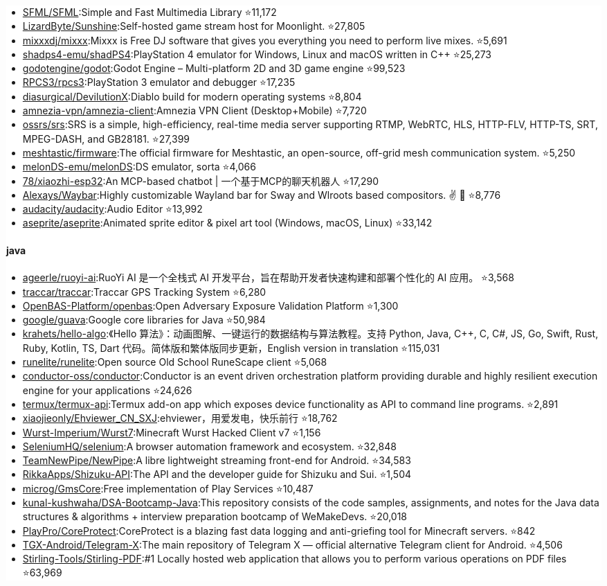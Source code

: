 * [SFML/SFML](https://github.com/SFML/SFML):Simple and Fast Multimedia Library ⭐11,172
* [LizardByte/Sunshine](https://github.com/LizardByte/Sunshine):Self-hosted game stream host for Moonlight. ⭐27,805
* [mixxxdj/mixxx](https://github.com/mixxxdj/mixxx):Mixxx is Free DJ software that gives you everything you need to perform live mixes. ⭐5,691
* [shadps4-emu/shadPS4](https://github.com/shadps4-emu/shadPS4):PlayStation 4 emulator for Windows, Linux and macOS written in C++ ⭐25,273
* [godotengine/godot](https://github.com/godotengine/godot):Godot Engine – Multi-platform 2D and 3D game engine ⭐99,523
* [RPCS3/rpcs3](https://github.com/RPCS3/rpcs3):PlayStation 3 emulator and debugger ⭐17,235
* [diasurgical/DevilutionX](https://github.com/diasurgical/DevilutionX):Diablo build for modern operating systems ⭐8,804
* [amnezia-vpn/amnezia-client](https://github.com/amnezia-vpn/amnezia-client):Amnezia VPN Client (Desktop+Mobile) ⭐7,720
* [ossrs/srs](https://github.com/ossrs/srs):SRS is a simple, high-efficiency, real-time media server supporting RTMP, WebRTC, HLS, HTTP-FLV, HTTP-TS, SRT, MPEG-DASH, and GB28181. ⭐27,399
* [meshtastic/firmware](https://github.com/meshtastic/firmware):The official firmware for Meshtastic, an open-source, off-grid mesh communication system. ⭐5,250
* [melonDS-emu/melonDS](https://github.com/melonDS-emu/melonDS):DS emulator, sorta ⭐4,066
* [78/xiaozhi-esp32](https://github.com/78/xiaozhi-esp32):An MCP-based chatbot | 一个基于MCP的聊天机器人 ⭐17,290
* [Alexays/Waybar](https://github.com/Alexays/Waybar):Highly customizable Wayland bar for Sway and Wlroots based compositors. ✌️ 🎉 ⭐8,776
* [audacity/audacity](https://github.com/audacity/audacity):Audio Editor ⭐13,992
* [aseprite/aseprite](https://github.com/aseprite/aseprite):Animated sprite editor & pixel art tool (Windows, macOS, Linux) ⭐33,142

#### java
* [ageerle/ruoyi-ai](https://github.com/ageerle/ruoyi-ai):RuoYi AI 是一个全栈式 AI 开发平台，旨在帮助开发者快速构建和部署个性化的 AI 应用。 ⭐3,568
* [traccar/traccar](https://github.com/traccar/traccar):Traccar GPS Tracking System ⭐6,280
* [OpenBAS-Platform/openbas](https://github.com/OpenBAS-Platform/openbas):Open Adversary Exposure Validation Platform ⭐1,300
* [google/guava](https://github.com/google/guava):Google core libraries for Java ⭐50,984
* [krahets/hello-algo](https://github.com/krahets/hello-algo):《Hello 算法》：动画图解、一键运行的数据结构与算法教程。支持 Python, Java, C++, C, C#, JS, Go, Swift, Rust, Ruby, Kotlin, TS, Dart 代码。简体版和繁体版同步更新，English version in translation ⭐115,031
* [runelite/runelite](https://github.com/runelite/runelite):Open source Old School RuneScape client ⭐5,068
* [conductor-oss/conductor](https://github.com/conductor-oss/conductor):Conductor is an event driven orchestration platform providing durable and highly resilient execution engine for your applications ⭐24,626
* [termux/termux-api](https://github.com/termux/termux-api):Termux add-on app which exposes device functionality as API to command line programs. ⭐2,891
* [xiaojieonly/Ehviewer_CN_SXJ](https://github.com/xiaojieonly/Ehviewer_CN_SXJ):ehviewer，用爱发电，快乐前行 ⭐18,762
* [Wurst-Imperium/Wurst7](https://github.com/Wurst-Imperium/Wurst7):Minecraft Wurst Hacked Client v7 ⭐1,156
* [SeleniumHQ/selenium](https://github.com/SeleniumHQ/selenium):A browser automation framework and ecosystem. ⭐32,848
* [TeamNewPipe/NewPipe](https://github.com/TeamNewPipe/NewPipe):A libre lightweight streaming front-end for Android. ⭐34,583
* [RikkaApps/Shizuku-API](https://github.com/RikkaApps/Shizuku-API):The API and the developer guide for Shizuku and Sui. ⭐1,504
* [microg/GmsCore](https://github.com/microg/GmsCore):Free implementation of Play Services ⭐10,487
* [kunal-kushwaha/DSA-Bootcamp-Java](https://github.com/kunal-kushwaha/DSA-Bootcamp-Java):This repository consists of the code samples, assignments, and notes for the Java data structures & algorithms + interview preparation bootcamp of WeMakeDevs. ⭐20,018
* [PlayPro/CoreProtect](https://github.com/PlayPro/CoreProtect):CoreProtect is a blazing fast data logging and anti-griefing tool for Minecraft servers. ⭐842
* [TGX-Android/Telegram-X](https://github.com/TGX-Android/Telegram-X):The main repository of Telegram X — official alternative Telegram client for Android. ⭐4,506
* [Stirling-Tools/Stirling-PDF](https://github.com/Stirling-Tools/Stirling-PDF):#1 Locally hosted web application that allows you to perform various operations on PDF files ⭐63,969